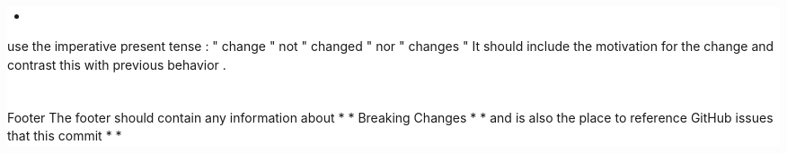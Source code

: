 *
use
the
imperative
present
tense
:
"
change
"
not
"
changed
"
nor
"
changes
"
It
should
include
the
motivation
for
the
change
and
contrast
this
with
previous
behavior
.
#
#
#
Footer
The
footer
should
contain
any
information
about
*
*
Breaking
Changes
*
*
and
is
also
the
place
to
reference
GitHub
issues
that
this
commit
*
*